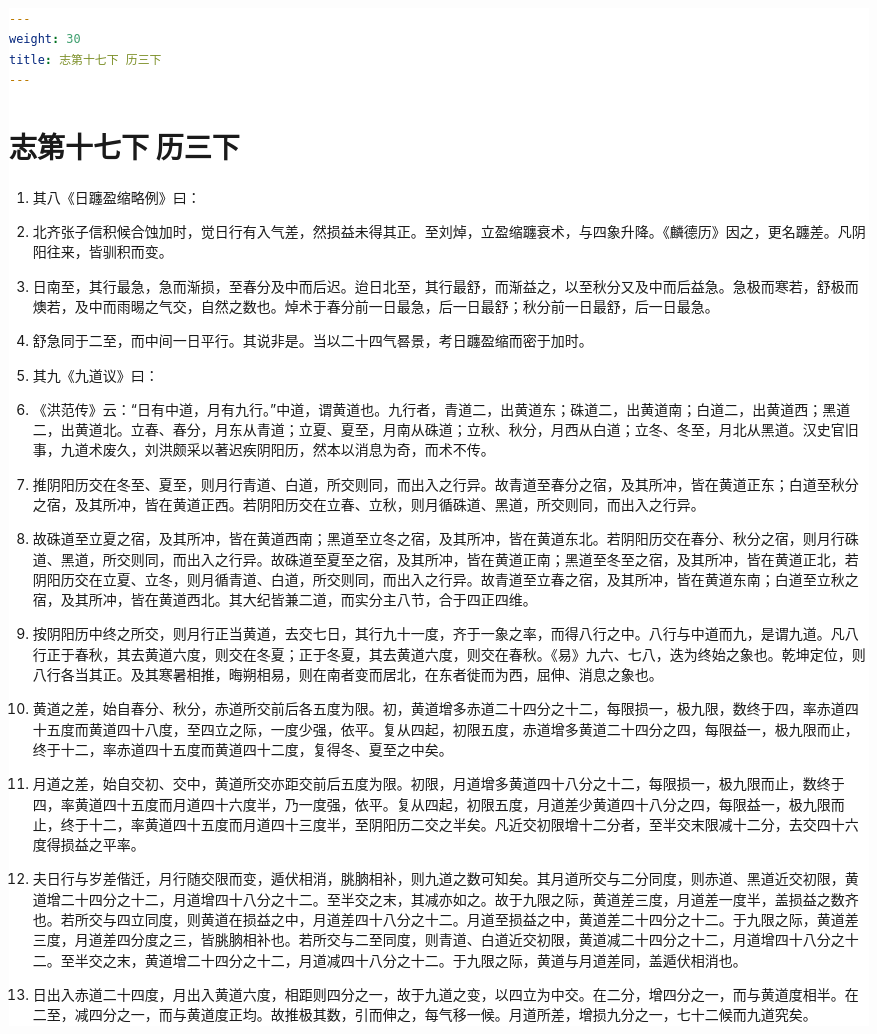 ```yaml
---
weight: 30
title: 志第十七下 历三下
---
```


# 志第十七下 历三下

1. <span id="志第十七下_历三下-1"></span>
其八《日躔盈缩略例》曰：

2. <span id="志第十七下_历三下-2"></span>
北齐张子信积候合蚀加时，觉日行有入气差，然损益未得其正。至刘焯，立盈缩躔衰术，与四象升降。《麟德历》因之，更名躔差。凡阴阳往来，皆驯积而变。

3. <span id="志第十七下_历三下-3"></span>
日南至，其行最急，急而渐损，至春分及中而后迟。迨日北至，其行最舒，而渐益之，以至秋分又及中而后益急。急极而寒若，舒极而燠若，及中而雨晹之气交，自然之数也。焯术于春分前一日最急，后一日最舒；秋分前一日最舒，后一日最急。

4. <span id="志第十七下_历三下-4"></span>
舒急同于二至，而中间一日平行。其说非是。当以二十四气晷景，考日躔盈缩而密于加时。

5. <span id="志第十七下_历三下-5"></span>
其九《九道议》曰：

6. <span id="志第十七下_历三下-6"></span>
《洪范传》云：“日有中道，月有九行。”中道，谓黄道也。九行者，青道二，出黄道东；硃道二，出黄道南；白道二，出黄道西；黑道二，出黄道北。立春、春分，月东从青道；立夏、夏至，月南从硃道；立秋、秋分，月西从白道；立冬、冬至，月北从黑道。汉史官旧事，九道术废久，刘洪颇采以著迟疾阴阳历，然本以消息为奇，而术不传。

7. <span id="志第十七下_历三下-7"></span>
推阴阳历交在冬至、夏至，则月行青道、白道，所交则同，而出入之行异。故青道至春分之宿，及其所冲，皆在黄道正东；白道至秋分之宿，及其所冲，皆在黄道正西。若阴阳历交在立春、立秋，则月循硃道、黑道，所交则同，而出入之行异。

8. <span id="志第十七下_历三下-8"></span>
故硃道至立夏之宿，及其所冲，皆在黄道西南；黑道至立冬之宿，及其所冲，皆在黄道东北。若阴阳历交在春分、秋分之宿，则月行硃道、黑道，所交则同，而出入之行异。故硃道至夏至之宿，及其所冲，皆在黄道正南；黑道至冬至之宿，及其所冲，皆在黄道正北，若阴阳历交在立夏、立冬，则月循青道、白道，所交则同，而出入之行异。故青道至立春之宿，及其所冲，皆在黄道东南；白道至立秋之宿，及其所冲，皆在黄道西北。其大纪皆兼二道，而实分主八节，合于四正四维。

9. <span id="志第十七下_历三下-9"></span>
按阴阳历中终之所交，则月行正当黄道，去交七日，其行九十一度，齐于一象之率，而得八行之中。八行与中道而九，是谓九道。凡八行正于春秋，其去黄道六度，则交在冬夏；正于冬夏，其去黄道六度，则交在春秋。《易》九六、七八，迭为终始之象也。乾坤定位，则八行各当其正。及其寒暑相推，晦朔相易，则在南者变而居北，在东者徙而为西，屈伸、消息之象也。

10. <span id="志第十七下_历三下-10"></span>
黄道之差，始自春分、秋分，赤道所交前后各五度为限。初，黄道增多赤道二十四分之十二，每限损一，极九限，数终于四，率赤道四十五度而黄道四十八度，至四立之际，一度少强，依平。复从四起，初限五度，赤道增多黄道二十四分之四，每限益一，极九限而止，终于十二，率赤道四十五度而黄道四十二度，复得冬、夏至之中矣。

11. <span id="志第十七下_历三下-11"></span>
月道之差，始自交初、交中，黄道所交亦距交前后五度为限。初限，月道增多黄道四十八分之十二，每限损一，极九限而止，数终于四，率黄道四十五度而月道四十六度半，乃一度强，依平。复从四起，初限五度，月道差少黄道四十八分之四，每限益一，极九限而止，终于十二，率黄道四十五度而月道四十三度半，至阴阳历二交之半矣。凡近交初限增十二分者，至半交末限减十二分，去交四十六度得损益之平率。

12. <span id="志第十七下_历三下-12"></span>
夫日行与岁差偕迁，月行随交限而变，遁伏相消，朓朒相补，则九道之数可知矣。其月道所交与二分同度，则赤道、黑道近交初限，黄道增二十四分之十二，月道增四十八分之十二。至半交之末，其减亦如之。故于九限之际，黄道差三度，月道差一度半，盖损益之数齐也。若所交与四立同度，则黄道在损益之中，月道差四十八分之十二。月道至损益之中，黄道差二十四分之十二。于九限之际，黄道差三度，月道差四分度之三，皆朓朒相补也。若所交与二至同度，则青道、白道近交初限，黄道减二十四分之十二，月道增四十八分之十二。至半交之末，黄道增二十四分之十二，月道减四十八分之十二。于九限之际，黄道与月道差同，盖遁伏相消也。

13. <span id="志第十七下_历三下-13"></span>
日出入赤道二十四度，月出入黄道六度，相距则四分之一，故于九道之变，以四立为中交。在二分，增四分之一，而与黄道度相半。在二至，减四分之一，而与黄道度正均。故推极其数，引而伸之，每气移一候。月道所差，增损九分之一，七十二候而九道究矣。
